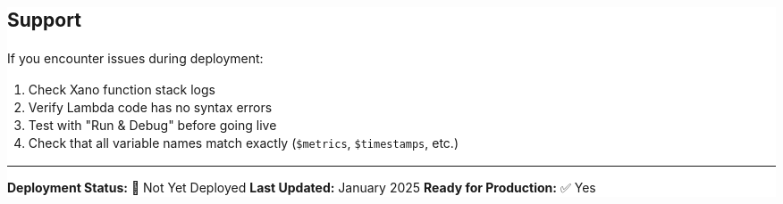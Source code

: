 
## Support

If you encounter issues during deployment:

1. Check Xano function stack logs
2. Verify Lambda code has no syntax errors
3. Test with "Run & Debug" before going live
4. Check that all variable names match exactly (`$metrics`, `$timestamps`, etc.)

---

**Deployment Status:** 🔴 Not Yet Deployed
**Last Updated:** January 2025
**Ready for Production:** ✅ Yes
